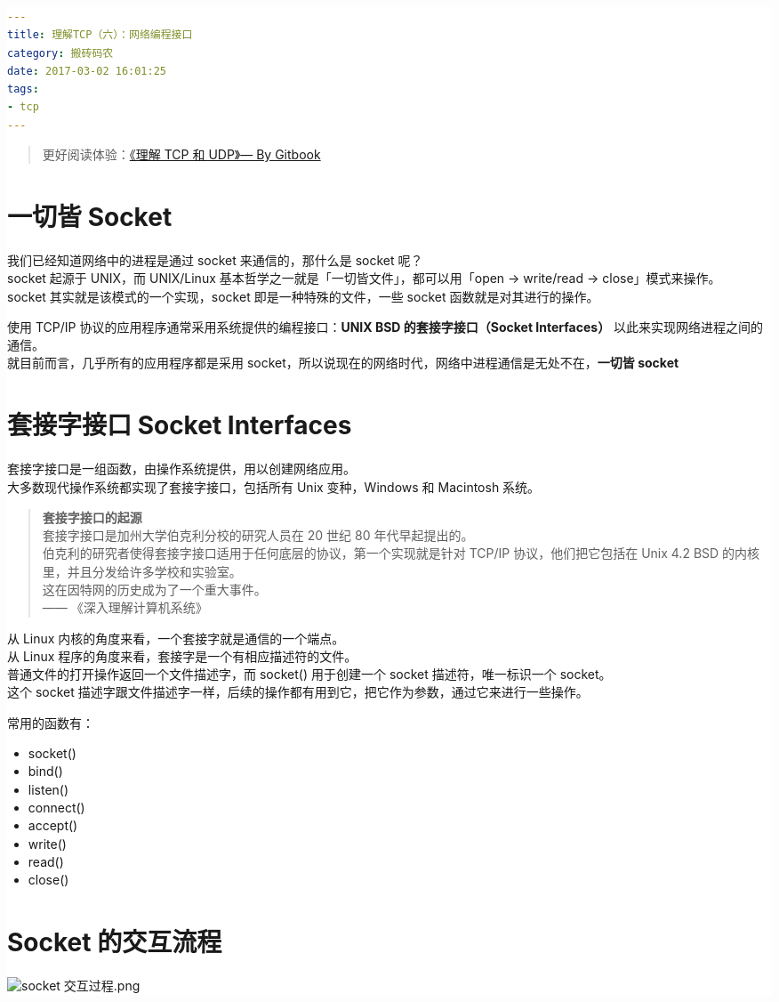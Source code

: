 ```yaml
---
title: 理解TCP（六）：网络编程接口
category: 搬砖码农
date: 2017-03-02 16:01:25
tags: 
- tcp
---
```


> 更好阅读体验：[《理解 TCP 和 UDP》— By Gitbook](https://jerryc8080.gitbooks.io/understand-tcp-and-udp/)    

# 一切皆 Socket
我们已经知道网络中的进程是通过 socket 来通信的，那什么是 socket 呢？    
socket 起源于 UNIX，而 UNIX/Linux 基本哲学之一就是「一切皆文件」，都可以用「open → write/read → close」模式来操作。    
socket 其实就是该模式的一个实现，socket 即是一种特殊的文件，一些 socket 函数就是对其进行的操作。    

使用 TCP/IP 协议的应用程序通常采用系统提供的编程接口：**UNIX BSD 的套接字接口（Socket Interfaces）**
以此来实现网络进程之间的通信。    
就目前而言，几乎所有的应用程序都是采用 socket，所以说现在的网络时代，网络中进程通信是无处不在，**一切皆 socket**    

# 套接字接口 Socket Interfaces
套接字接口是一组函数，由操作系统提供，用以创建网络应用。    
大多数现代操作系统都实现了套接字接口，包括所有 Unix 变种，Windows 和 Macintosh 系统。    

> **套接字接口的起源**    
套接字接口是加州大学伯克利分校的研究人员在 20 世纪 80 年代早起提出的。    
伯克利的研究者使得套接字接口适用于任何底层的协议，第一个实现就是针对 TCP/IP 协议，他们把它包括在 Unix 4.2 BSD 的内核里，并且分发给许多学校和实验室。    
这在因特网的历史成为了一个重大事件。    
—— 《深入理解计算机系统》

从 Linux 内核的角度来看，一个套接字就是通信的一个端点。    
从 Linux 程序的角度来看，套接字是一个有相应描述符的文件。    
普通文件的打开操作返回一个文件描述字，而 socket() 用于创建一个 socket 描述符，唯一标识一个 socket。    
这个 socket 描述字跟文件描述字一样，后续的操作都有用到它，把它作为参数，通过它来进行一些操作。    

常用的函数有：

- socket()
- bind()
- listen()
- connect()
- accept()
- write()
- read()
- close()

# Socket 的交互流程
![socket 交互过程.png](http://om6ayrafu.bkt.clouddn.com/post/understand-tcp-udp/46872611EB6C0874FE9E4C290E8F3FE9.png)
